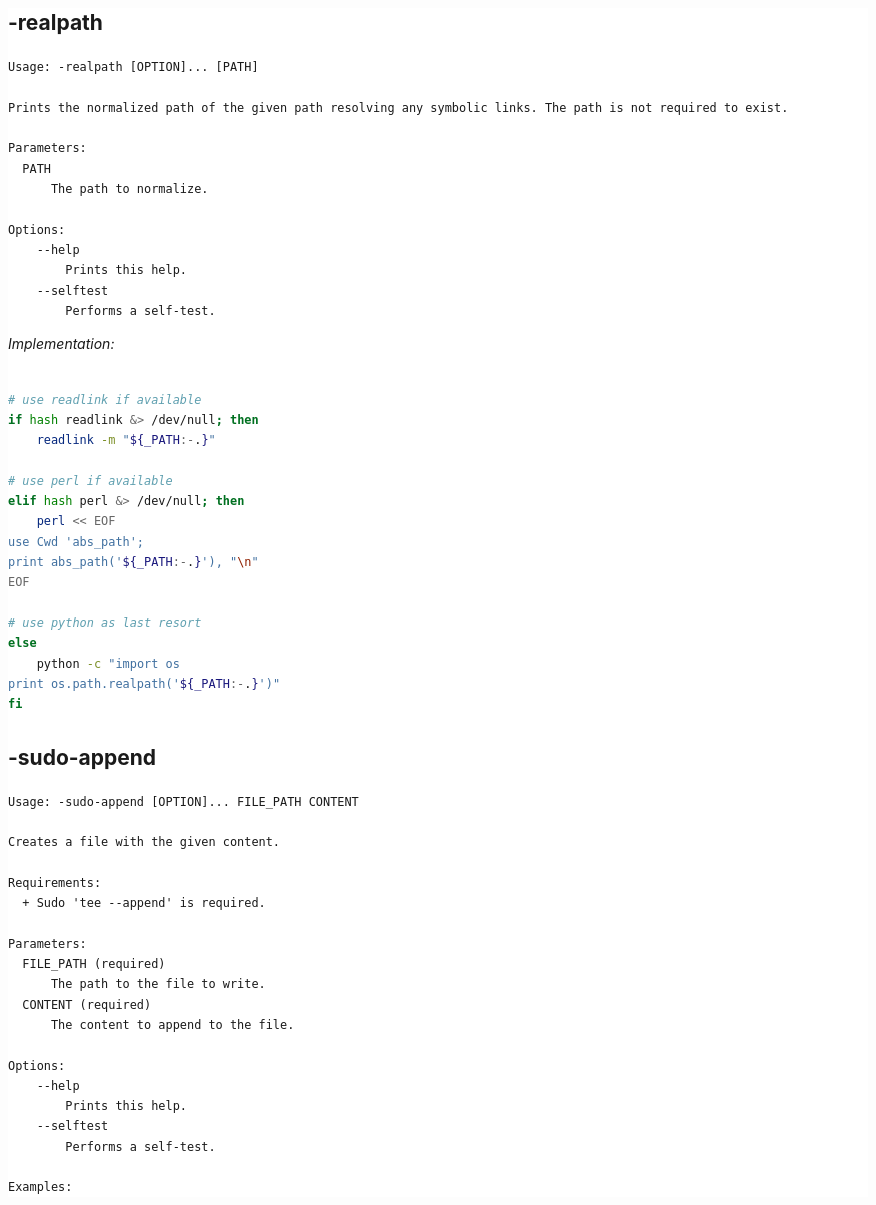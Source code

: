 
## <a name="-realpath"></a>-realpath

```
Usage: -realpath [OPTION]... [PATH]

Prints the normalized path of the given path resolving any symbolic links. The path is not required to exist.

Parameters:
  PATH 
      The path to normalize.

Options:
    --help 
        Prints this help.
    --selftest 
        Performs a self-test.
```

*Implementation:*
```bash

# use readlink if available
if hash readlink &> /dev/null; then
    readlink -m "${_PATH:-.}"

# use perl if available
elif hash perl &> /dev/null; then
    perl << EOF
use Cwd 'abs_path';
print abs_path('${_PATH:-.}'), "\n"
EOF

# use python as last resort
else
    python -c "import os
print os.path.realpath('${_PATH:-.}')"
fi
```


## <a name="-sudo-append"></a>-sudo-append

```
Usage: -sudo-append [OPTION]... FILE_PATH CONTENT

Creates a file with the given content.

Requirements:
  + Sudo 'tee --append' is required.

Parameters:
  FILE_PATH (required)
      The path to the file to write.
  CONTENT (required)
      The content to append to the file.

Options:
    --help 
        Prints this help.
    --selftest 
        Performs a self-test.

Examples:
```

[//]: # (THIS FILE IS GENERATED BY BASH-FUNK GENERATOR)
